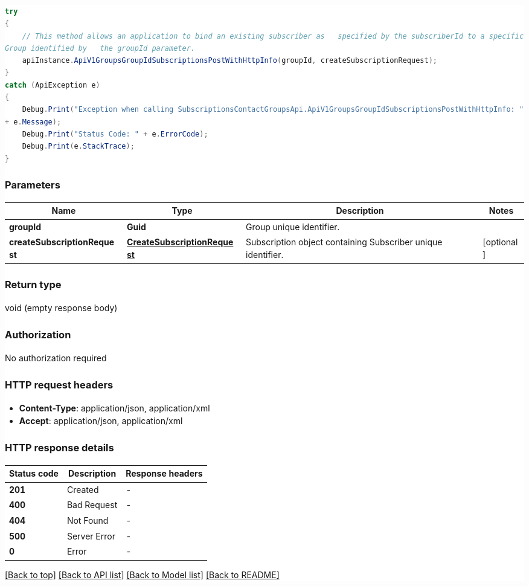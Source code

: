 ```csharp
try
{
    // This method allows an application to bind an existing subscriber as   specified by the subscriberId to a specific Group identified by   the groupId parameter.
    apiInstance.ApiV1GroupsGroupIdSubscriptionsPostWithHttpInfo(groupId, createSubscriptionRequest);
}
catch (ApiException e)
{
    Debug.Print("Exception when calling SubscriptionsContactGroupsApi.ApiV1GroupsGroupIdSubscriptionsPostWithHttpInfo: " + e.Message);
    Debug.Print("Status Code: " + e.ErrorCode);
    Debug.Print(e.StackTrace);
}
```

### Parameters

| Name | Type | Description | Notes |
|------|------|-------------|-------|
| **groupId** | **Guid** | Group unique identifier. |  |
| **createSubscriptionRequest** | [**CreateSubscriptionRequest**](CreateSubscriptionRequest.md) | Subscription object containing Subscriber unique identifier. | [optional]  |

### Return type

void (empty response body)

### Authorization

No authorization required

### HTTP request headers

 - **Content-Type**: application/json, application/xml
 - **Accept**: application/json, application/xml


### HTTP response details
| Status code | Description | Response headers |
|-------------|-------------|------------------|
| **201** | Created |  -  |
| **400** | Bad Request |  -  |
| **404** | Not Found |  -  |
| **500** | Server Error |  -  |
| **0** | Error |  -  |

[[Back to top]](#) [[Back to API list]](../README.md#documentation-for-api-endpoints) [[Back to Model list]](../README.md#documentation-for-models) [[Back to README]](../README.md)
